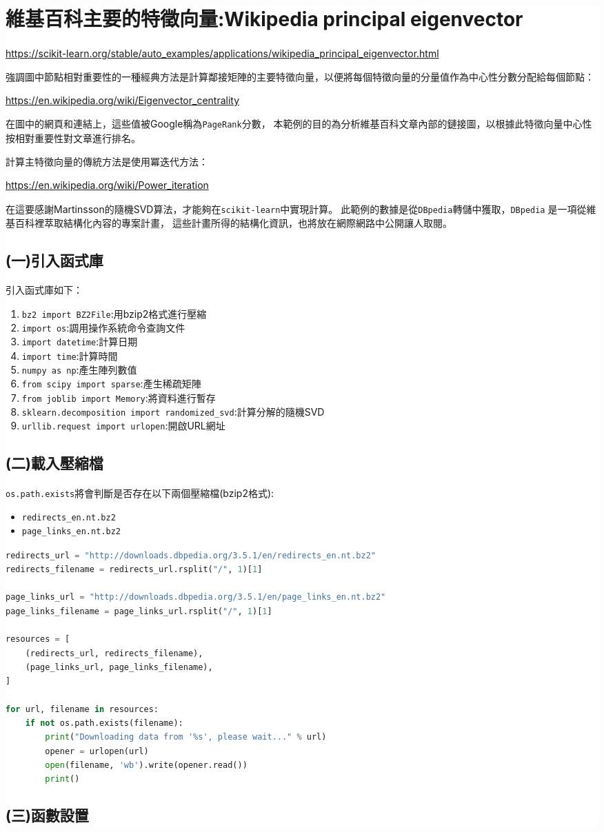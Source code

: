 # 維基百科主要的特徵向量:Wikipedia principal eigenvector

https://scikit-learn.org/stable/auto_examples/applications/wikipedia_principal_eigenvector.html

強調圖中節點相對重要性的一種經典方法是計算鄰接矩陣的主要特徵向量，以便將每個特徵向量的分量值作為中心性分數分配給每個節點：

https://en.wikipedia.org/wiki/Eigenvector_centrality

在圖中的網頁和連結上，這些值被Google稱為```PageRank```分數，
本範例的目的為分析維基百科文章內部的鏈接圖，以根據此特徵向量中心性按相對重要性對文章進行排名。

計算主特徵向量的傳統方法是使用冪迭代方法：

https://en.wikipedia.org/wiki/Power_iteration

在這要感謝Martinsson的隨機SVD算法，才能夠在```scikit-learn```中實現計算。
此範例的數據是從```DBpedia```轉儲中獲取，```DBpedia``` 是一項從維基百科裡萃取結構化內容的專案計畫，
這些計畫所得的結構化資訊，也將放在網際網路中公開讓人取閱。

## (一)引入函式庫
引入函式庫如下：
1. ```bz2 import BZ2File```:用bzip2格式進行壓縮
2. ```import os```:調用操作系統命令查詢文件
3. ```import datetime```:計算日期
4. ```import time```:計算時間
5. ```numpy as np```:產生陣列數值
6. ```from scipy import sparse```:產生稀疏矩陣
7. ```from joblib import Memory```:將資料進行暫存
8. ```sklearn.decomposition import randomized_svd```:計算分解的隨機SVD
9. ```urllib.request import urlopen```:開啟URL網址

## (二)載入壓縮檔

```os.path.exists```將會判斷是否存在以下兩個壓縮檔(bzip2格式):
* ```redirects_en.nt.bz2```
* ```page_links_en.nt.bz2```

```python
redirects_url = "http://downloads.dbpedia.org/3.5.1/en/redirects_en.nt.bz2"
redirects_filename = redirects_url.rsplit("/", 1)[1]

page_links_url = "http://downloads.dbpedia.org/3.5.1/en/page_links_en.nt.bz2"
page_links_filename = page_links_url.rsplit("/", 1)[1]

resources = [
    (redirects_url, redirects_filename),
    (page_links_url, page_links_filename),
]

for url, filename in resources:
    if not os.path.exists(filename):
        print("Downloading data from '%s', please wait..." % url)
        opener = urlopen(url)
        open(filename, 'wb').write(opener.read())
        print()
```
## (三)函數設置
